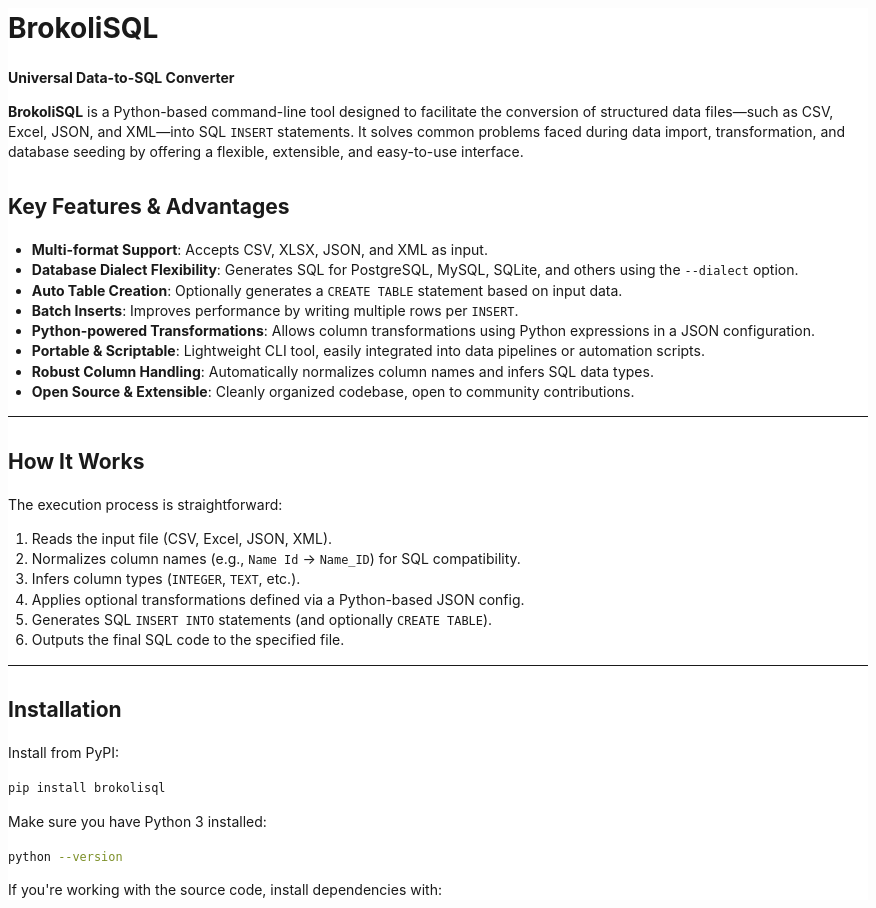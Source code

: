 # **BrokoliSQL**

**Universal Data-to-SQL Converter**

**BrokoliSQL** is a Python-based command-line tool designed to facilitate the conversion of structured data files—such as CSV, Excel, JSON, and XML—into SQL `INSERT` statements. It solves common problems faced during data import, transformation, and database seeding by offering a flexible, extensible, and easy-to-use interface.

## **Key Features & Advantages**

* **Multi-format Support**: Accepts CSV, XLSX, JSON, and XML as input.
* **Database Dialect Flexibility**: Generates SQL for PostgreSQL, MySQL, SQLite, and others using the `--dialect` option.
* **Auto Table Creation**: Optionally generates a `CREATE TABLE` statement based on input data.
* **Batch Inserts**: Improves performance by writing multiple rows per `INSERT`.
* **Python-powered Transformations**: Allows column transformations using Python expressions in a JSON configuration.
* **Portable & Scriptable**: Lightweight CLI tool, easily integrated into data pipelines or automation scripts.
* **Robust Column Handling**: Automatically normalizes column names and infers SQL data types.
* **Open Source & Extensible**: Cleanly organized codebase, open to community contributions.

---

## **How It Works**

The execution process is straightforward:

1. Reads the input file (CSV, Excel, JSON, XML).
2. Normalizes column names (e.g., `Name Id` → `Name_ID`) for SQL compatibility.
3. Infers column types (`INTEGER`, `TEXT`, etc.).
4. Applies optional transformations defined via a Python-based JSON config.
5. Generates SQL `INSERT INTO` statements (and optionally `CREATE TABLE`).
6. Outputs the final SQL code to the specified file.

---

## **Installation**

Install from PyPI:

```bash
pip install brokolisql
```

Make sure you have Python 3 installed:

```bash
python --version
```

If you're working with the source code, install dependencies with:
